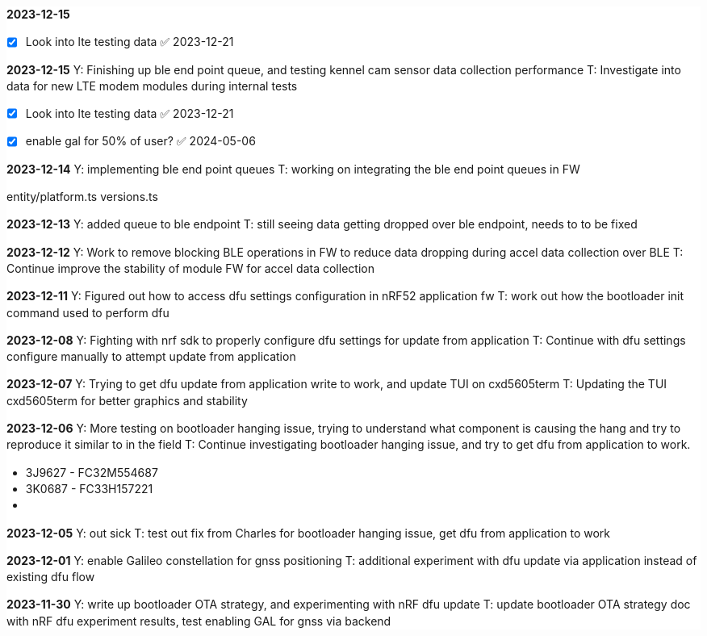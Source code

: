 **2023-12-15**

- [x] Look into lte testing data ✅ 2023-12-21


**2023-12-15**
Y: Finishing up ble end point queue, and testing kennel cam sensor data collection performance
T: Investigate into data for new LTE modem modules during internal tests

- [x] Look into lte testing data ✅ 2023-12-21
- [x] enable gal for 50% of user? ✅ 2024-05-06


**2023-12-14**
Y: implementing ble end point queues
T: working on integrating the ble end point queues in FW

entity/platform.ts
versions.ts

**2023-12-13**
Y: added queue to ble endpoint
T: still seeing data getting dropped over ble endpoint,  needs to to be fixed 

**2023-12-12**
Y: Work to remove blocking BLE operations in FW to reduce data dropping during accel data collection over BLE
T: Continue improve the stability of module FW for accel data collection

**2023-12-11**
Y: Figured out how to access dfu settings configuration in nRF52 application fw
T: work out how the bootloader init command used to perform dfu 

**2023-12-08**
Y: Fighting with nrf sdk to properly configure dfu settings for update from application
T: Continue with dfu settings configure manually to attempt update from application

**2023-12-07**
Y: Trying to get dfu update from application write to work, and update TUI on cxd5605term
T: Updating the TUI cxd5605term for better graphics and stability

**2023-12-06**
Y: More testing on bootloader hanging issue, trying to understand what component is causing the hang and try to reproduce it similar to in the field
T: Continue investigating bootloader hanging issue, and try to get dfu from application to work.

- 3J9627 - FC32M554687
- 3K0687 - FC33H157221
- 

**2023-12-05**
Y: out sick 
T: test out fix from Charles for bootloader hanging issue, get dfu from application to work

**2023-12-01**
Y: enable Galileo constellation for gnss positioning 
T: additional experiment with dfu update via application instead of existing dfu flow

**2023-11-30**
Y: write up bootloader OTA strategy, and experimenting with nRF dfu update
T: update bootloader OTA strategy doc with nRF dfu experiment results, test enabling GAL for gnss via backend 
